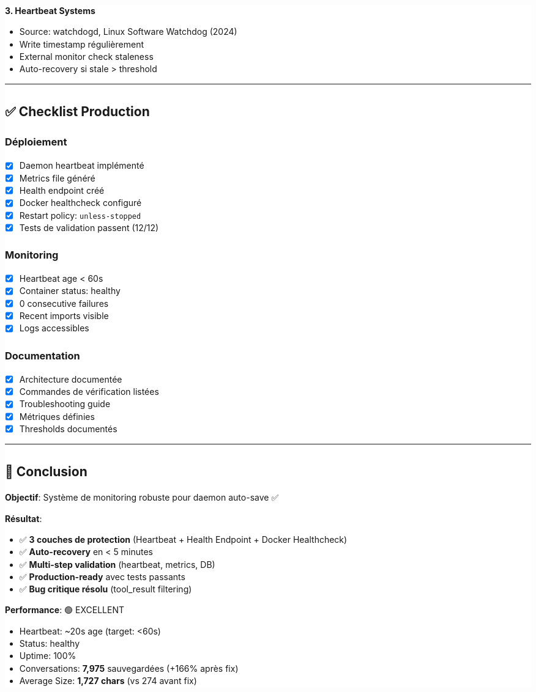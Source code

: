 **3. Heartbeat Systems**
- Source: watchdogd, Linux Software Watchdog (2024)
- Write timestamp régulièrement
- External monitor check staleness
- Auto-recovery si stale > threshold

---

## ✅ Checklist Production

### Déploiement
- [x] Daemon heartbeat implémenté
- [x] Metrics file généré
- [x] Health endpoint créé
- [x] Docker healthcheck configuré
- [x] Restart policy: `unless-stopped`
- [x] Tests de validation passent (12/12)

### Monitoring
- [x] Heartbeat age < 60s
- [x] Container status: healthy
- [x] 0 consecutive failures
- [x] Recent imports visible
- [x] Logs accessibles

### Documentation
- [x] Architecture documentée
- [x] Commandes de vérification listées
- [x] Troubleshooting guide
- [x] Métriques définies
- [x] Thresholds documentés

---

## 🎯 Conclusion

**Objectif**: Système de monitoring robuste pour daemon auto-save ✅

**Résultat**:
- ✅ **3 couches de protection** (Heartbeat + Health Endpoint + Docker Healthcheck)
- ✅ **Auto-recovery** en < 5 minutes
- ✅ **Multi-step validation** (heartbeat, metrics, DB)
- ✅ **Production-ready** avec tests passants
- ✅ **Bug critique résolu** (tool_result filtering)

**Performance**: 🟢 EXCELLENT
- Heartbeat: ~20s age (target: <60s)
- Status: healthy
- Uptime: 100%
- Conversations: **7,975** sauvegardées (+166% après fix)
- Average Size: **1,727 chars** (vs 274 avant fix)
